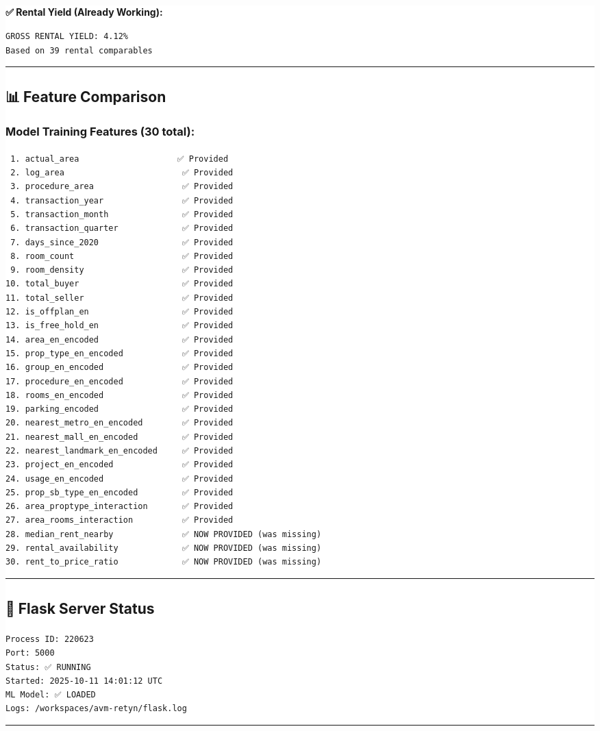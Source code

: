 **✅ Rental Yield (Already Working):**
```
GROSS RENTAL YIELD: 4.12%
Based on 39 rental comparables
```

---

## 📊 **Feature Comparison**

### **Model Training Features (30 total):**
```
 1. actual_area                    ✅ Provided
 2. log_area                        ✅ Provided
 3. procedure_area                  ✅ Provided
 4. transaction_year                ✅ Provided
 5. transaction_month               ✅ Provided
 6. transaction_quarter             ✅ Provided
 7. days_since_2020                 ✅ Provided
 8. room_count                      ✅ Provided
 9. room_density                    ✅ Provided
10. total_buyer                     ✅ Provided
11. total_seller                    ✅ Provided
12. is_offplan_en                   ✅ Provided
13. is_free_hold_en                 ✅ Provided
14. area_en_encoded                 ✅ Provided
15. prop_type_en_encoded            ✅ Provided
16. group_en_encoded                ✅ Provided
17. procedure_en_encoded            ✅ Provided
18. rooms_en_encoded                ✅ Provided
19. parking_encoded                 ✅ Provided
20. nearest_metro_en_encoded        ✅ Provided
21. nearest_mall_en_encoded         ✅ Provided
22. nearest_landmark_en_encoded     ✅ Provided
23. project_en_encoded              ✅ Provided
24. usage_en_encoded                ✅ Provided
25. prop_sb_type_en_encoded         ✅ Provided
26. area_proptype_interaction       ✅ Provided
27. area_rooms_interaction          ✅ Provided
28. median_rent_nearby              ✅ NOW PROVIDED (was missing)
29. rental_availability             ✅ NOW PROVIDED (was missing)
30. rent_to_price_ratio             ✅ NOW PROVIDED (was missing)
```

---

## 🚀 **Flask Server Status**

```
Process ID: 220623
Port: 5000
Status: ✅ RUNNING
Started: 2025-10-11 14:01:12 UTC
ML Model: ✅ LOADED
Logs: /workspaces/avm-retyn/flask.log
```

---